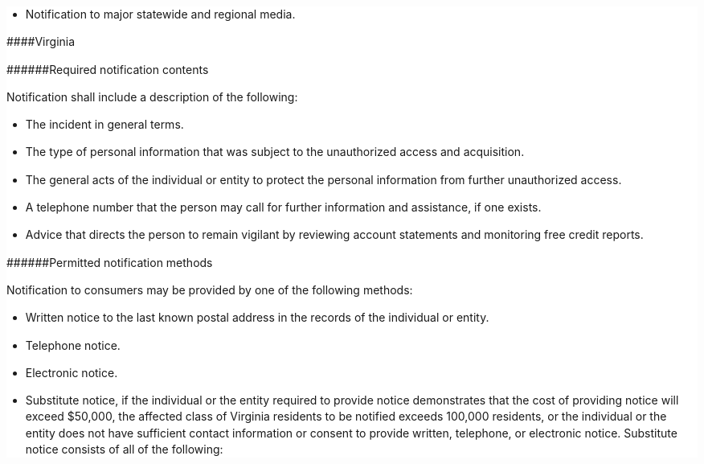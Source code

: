 


  -   Notification to major statewide and regional media.



####Virginia



######Required notification contents



Notification shall include a description of the following:



-   The incident in general terms.





-   The type of personal information that was subject to the unauthorized access and acquisition.





-   The general acts of the individual or entity to protect the personal information from further unauthorized access.





-   A telephone number that the person may call for further information and assistance, if one exists.





-   Advice that directs the person to remain vigilant by reviewing account statements and monitoring free credit reports.



######Permitted notification methods



Notification to consumers may be provided by one of the following methods:



-   Written notice to the last known postal address in the records of the individual or entity.





-   Telephone notice.





-   Electronic notice.





-   Substitute notice, if the individual or the entity required to provide notice demonstrates that the cost of providing notice will exceed \$50,000, the affected class of Virginia residents to be notified exceeds 100,000 residents, or the individual or the entity does not have sufficient contact information or consent to provide written, telephone, or electronic notice. Substitute notice consists of all of the following:

